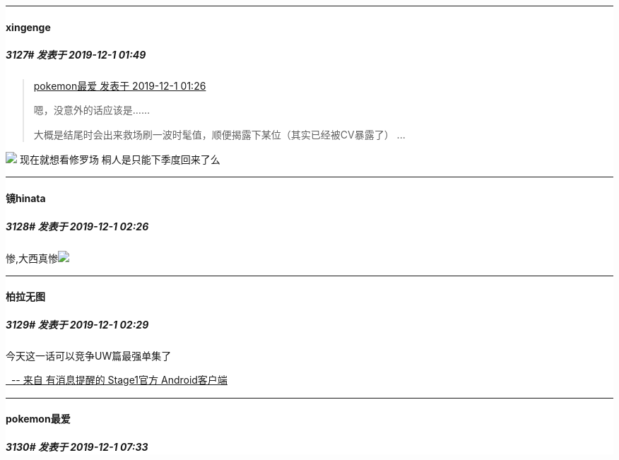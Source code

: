 





-----

####  xingenge  
##### 3127#       发表于 2019-12-1 01:49



<blockquote><a href="httphttps://bbs.saraba1st.com/2b/forum.php?mod=redirect&amp;goto=findpost&amp;pid=45672218&amp;ptid=1550732" target="_blank">pokemon最爱 发表于 2019-12-1 01:26</a>

嗯，没意外的话应该是……

大概是结尾时会出来救场刷一波时髦值，顺便揭露下某位（其实已经被CV暴露了） ...</blockquote>
<img src="https://static.saraba1st.com/image/smiley/face2017/068.png" referrerpolicy="no-referrer"> 现在就想看修罗场 桐人是只能下季度回来了么







-----

####  镜hinata  
##### 3128#       发表于 2019-12-1 02:26




惨,大西真惨<img src="https://static.saraba1st.com/image/smiley/face2017/067.png" referrerpolicy="no-referrer">







-----

####  柏拉无图  
##### 3129#       发表于 2019-12-1 02:29




今天这一话可以竞争UW篇最强单集了

[  -- 来自 有消息提醒的 Stage1官方 Android客户端](https://www.coolapk.com/apk/140634)







-----

####  pokemon最爱  
##### 3130#       发表于 2019-12-1 07:33


